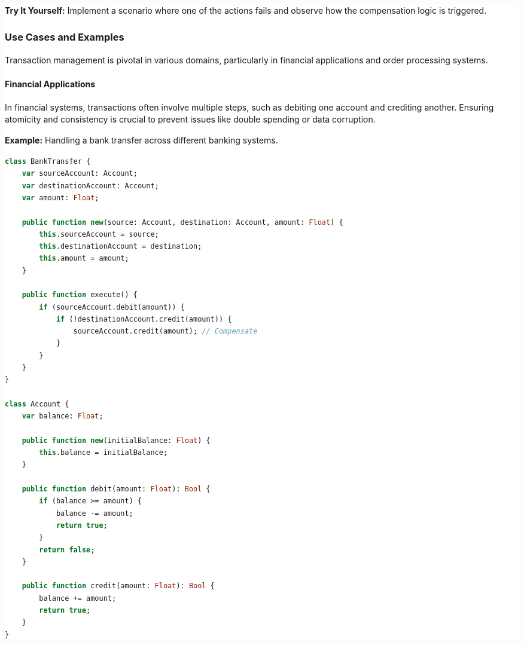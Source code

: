 **Try It Yourself:** Implement a scenario where one of the actions fails and observe how the compensation logic is triggered.

### Use Cases and Examples

Transaction management is pivotal in various domains, particularly in financial applications and order processing systems.

#### Financial Applications

In financial systems, transactions often involve multiple steps, such as debiting one account and crediting another. Ensuring atomicity and consistency is crucial to prevent issues like double spending or data corruption.

**Example:** Handling a bank transfer across different banking systems.

```haxe
class BankTransfer {
    var sourceAccount: Account;
    var destinationAccount: Account;
    var amount: Float;

    public function new(source: Account, destination: Account, amount: Float) {
        this.sourceAccount = source;
        this.destinationAccount = destination;
        this.amount = amount;
    }

    public function execute() {
        if (sourceAccount.debit(amount)) {
            if (!destinationAccount.credit(amount)) {
                sourceAccount.credit(amount); // Compensate
            }
        }
    }
}

class Account {
    var balance: Float;

    public function new(initialBalance: Float) {
        this.balance = initialBalance;
    }

    public function debit(amount: Float): Bool {
        if (balance >= amount) {
            balance -= amount;
            return true;
        }
        return false;
    }

    public function credit(amount: Float): Bool {
        balance += amount;
        return true;
    }
}
```
